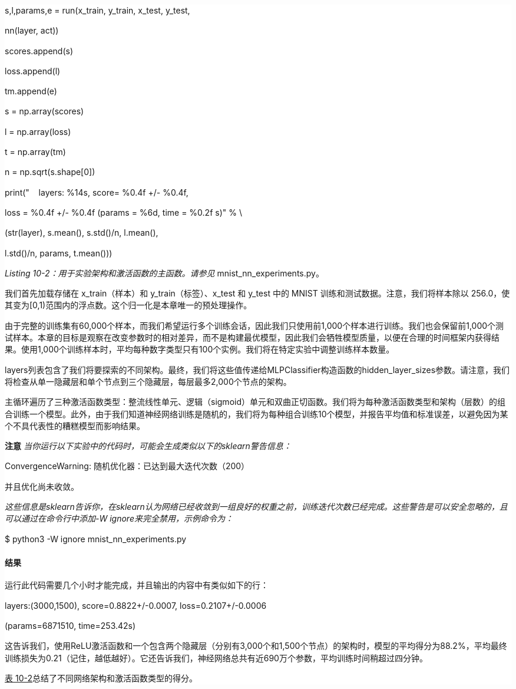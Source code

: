 s,l,params,e = run(x_train, y_train, x_test, y_test,

nn(layer, act))

scores.append(s)

loss.append(l)

tm.append(e)

s = np.array(scores)

l = np.array(loss)

t = np.array(tm)

n = np.sqrt(s.shape[0])

print("    layers: %14s, score= %0.4f +/- %0.4f,

loss = %0.4f +/- %0.4f (params = %6d, time = %0.2f s)" % \

(str(layer), s.mean(), s.std()/n, l.mean(),

l.std()/n, params, t.mean()))

*Listing 10-2：用于实验架构和激活函数的主函数。请参见* mnist_nn_experiments.py。

我们首先加载存储在 x_train（样本）和 y_train（标签）、x_test 和 y_test 中的 MNIST 训练和测试数据。注意，我们将样本除以 256.0，使其变为[0,1)范围内的浮点数。这个归一化是本章唯一的预处理操作。

由于完整的训练集有60,000个样本，而我们希望运行多个训练会话，因此我们只使用前1,000个样本进行训练。我们也会保留前1,000个测试样本。本章的目标是观察在改变参数时的相对差异，而不是构建最优模型，因此我们会牺牲模型质量，以便在合理的时间框架内获得结果。使用1,000个训练样本时，平均每种数字类型只有100个实例。我们将在特定实验中调整训练样本数量。

layers列表包含了我们将要探索的不同架构。最终，我们将这些值传递给MLPClassifier构造函数的hidden_layer_sizes参数。请注意，我们将检查从单一隐藏层和单个节点到三个隐藏层，每层最多2,000个节点的架构。

主循环遍历了三种激活函数类型：整流线性单元、逻辑（sigmoid）单元和双曲正切函数。我们将为每种激活函数类型和架构（层数）的组合训练一个模型。此外，由于我们知道神经网络训练是随机的，我们将为每种组合训练10个模型，并报告平均值和标准误差，以避免因为某个不具代表性的糟糕模型而影响结果。

**注意** *当你运行以下实验中的代码时，可能会生成类似以下的sklearn警告信息：*

ConvergenceWarning: 随机优化器：已达到最大迭代次数（200）

并且优化尚未收敛。

*这些信息是sklearn告诉你，在sklearn认为网络已经收敛到一组良好的权重之前，训练迭代次数已经完成。这些警告是可以安全忽略的，且可以通过在命令行中添加-W ignore来完全禁用，示例命令为：*

$ python3 -W ignore mnist_nn_experiments.py

#### 结果

运行此代码需要几个小时才能完成，并且输出的内容中有类似如下的行：

layers:(3000,1500), score=0.8822+/-0.0007, loss=0.2107+/-0.0006

(params=6871510, time=253.42s)

这告诉我们，使用ReLU激活函数和一个包含两个隐藏层（分别有3,000个和1,500个节点）的架构时，模型的平均得分为88.2%，平均最终训练损失为0.21（记住，越低越好）。它还告诉我们，神经网络总共有近690万个参数，平均训练时间稍超过四分钟。

[表 10-2](ch10.xhtml#ch10tab2)总结了不同网络架构和激活函数类型的得分。
